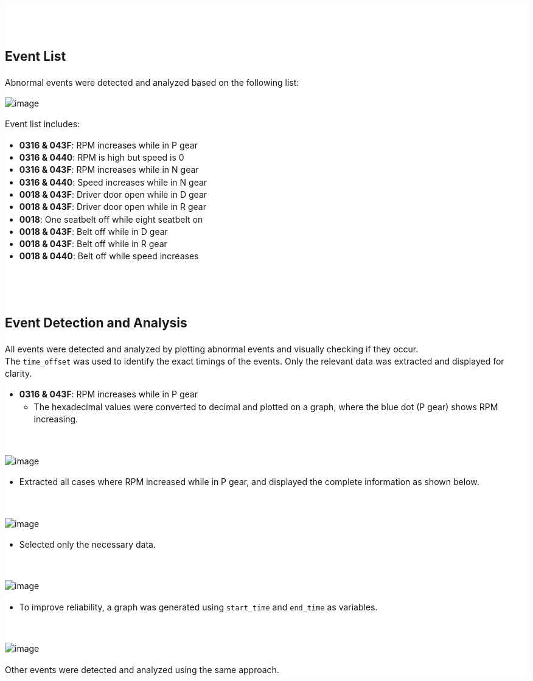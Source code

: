 <br><br>

## Event List

Abnormal events were detected and analyzed based on the following list:

![image](https://github.com/user-attachments/assets/4b5172e7-919c-42e4-9cd2-1f61220a08db)

Event list includes:
- **0316 & 043F**: RPM increases while in P gear
- **0316 & 0440**: RPM is high but speed is 0
- **0316 & 043F**: RPM increases while in N gear
- **0316 & 0440**: Speed increases while in N gear
- **0018 & 043F**: Driver door open while in D gear
- **0018 & 043F**: Driver door open while in R gear
- **0018**: One seatbelt off while eight seatbelt on
- **0018 & 043F**: Belt off while in D gear
- **0018 & 043F**: Belt off while in R gear
- **0018 & 0440**: Belt off while speed increases

<br><br>

## Event Detection and Analysis

All events were detected and analyzed by plotting abnormal events and visually checking if they occur.  
The `time_offset` was used to identify the exact timings of the events. Only the relevant data was extracted and displayed for clarity.

- **0316 & 043F**: RPM increases while in P gear
  - The hexadecimal values were converted to decimal and plotted on a graph, where the blue dot (P gear) shows RPM increasing.

<br>

![image](https://github.com/user-attachments/assets/c3705ada-7670-4fcd-80a5-615e64c5e8dd)

- Extracted all cases where RPM increased while in P gear, and displayed the complete information as shown below.

<br>

![image](https://github.com/user-attachments/assets/13e817ec-361e-4809-a4dd-d54ebc1369d0)

- Selected only the necessary data.

<br>

![image](https://github.com/user-attachments/assets/be080fe4-4e14-46e3-b0de-74193061f550)

- To improve reliability, a graph was generated using `start_time` and `end_time` as variables.

<br>

![image](https://github.com/user-attachments/assets/60c0e3fe-8ed8-4651-ab42-48725d6f696a)

Other events were detected and analyzed using the same approach.

